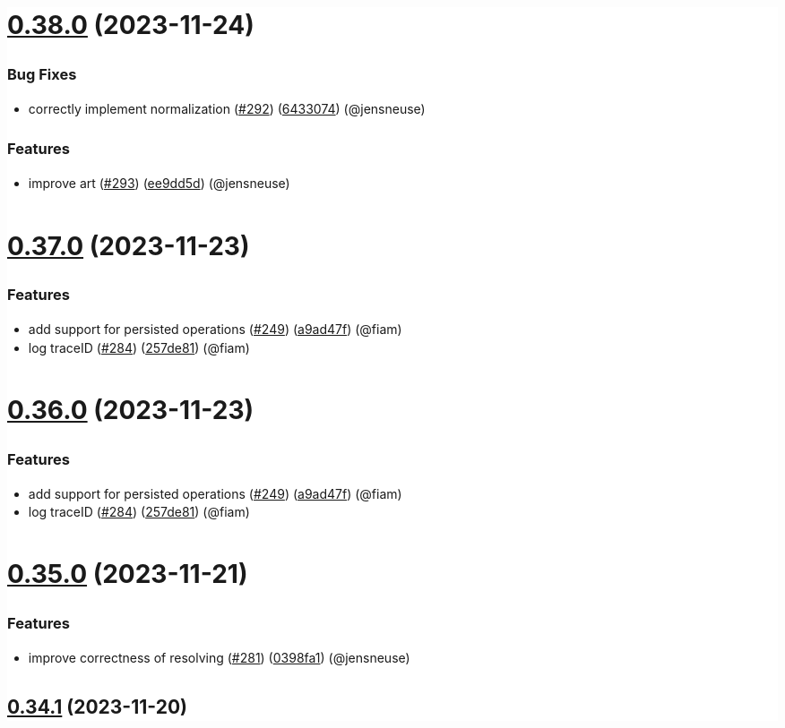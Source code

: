 # [0.38.0](https://github.com/wundergraph/cosmo/compare/router@0.37.0...router@0.38.0) (2023-11-24)

### Bug Fixes

* correctly implement normalization ([#292](https://github.com/wundergraph/cosmo/issues/292)) ([6433074](https://github.com/wundergraph/cosmo/commit/64330740f39ac15cce7d378f689ace1901babd0d)) (@jensneuse)

### Features

* improve art ([#293](https://github.com/wundergraph/cosmo/issues/293)) ([ee9dd5d](https://github.com/wundergraph/cosmo/commit/ee9dd5d2633b230e28ee714492b4f7f121a0423d)) (@jensneuse)

# [0.37.0](https://github.com/wundergraph/cosmo/compare/router@0.35.0...router@0.37.0) (2023-11-23)

### Features

* add support for persisted operations ([#249](https://github.com/wundergraph/cosmo/issues/249)) ([a9ad47f](https://github.com/wundergraph/cosmo/commit/a9ad47ff5cf7db6bccf774e168b1d1ce3ee7bcdd)) (@fiam)
* log traceID ([#284](https://github.com/wundergraph/cosmo/issues/284)) ([257de81](https://github.com/wundergraph/cosmo/commit/257de819a9735afddfc497d5b388dc3cb0e30bab)) (@fiam)

# [0.36.0](https://github.com/wundergraph/cosmo/compare/router@0.35.0...router@0.36.0) (2023-11-23)

### Features

* add support for persisted operations ([#249](https://github.com/wundergraph/cosmo/issues/249)) ([a9ad47f](https://github.com/wundergraph/cosmo/commit/a9ad47ff5cf7db6bccf774e168b1d1ce3ee7bcdd)) (@fiam)
* log traceID ([#284](https://github.com/wundergraph/cosmo/issues/284)) ([257de81](https://github.com/wundergraph/cosmo/commit/257de819a9735afddfc497d5b388dc3cb0e30bab)) (@fiam)

# [0.35.0](https://github.com/wundergraph/cosmo/compare/router@0.34.1...router@0.35.0) (2023-11-21)

### Features

* improve correctness of resolving ([#281](https://github.com/wundergraph/cosmo/issues/281)) ([0398fa1](https://github.com/wundergraph/cosmo/commit/0398fa18dbb631e31ec450fd3c16786eb8b4dfdc)) (@jensneuse)

## [0.34.1](https://github.com/wundergraph/cosmo/compare/router@0.34.0...router@0.34.1) (2023-11-20)
